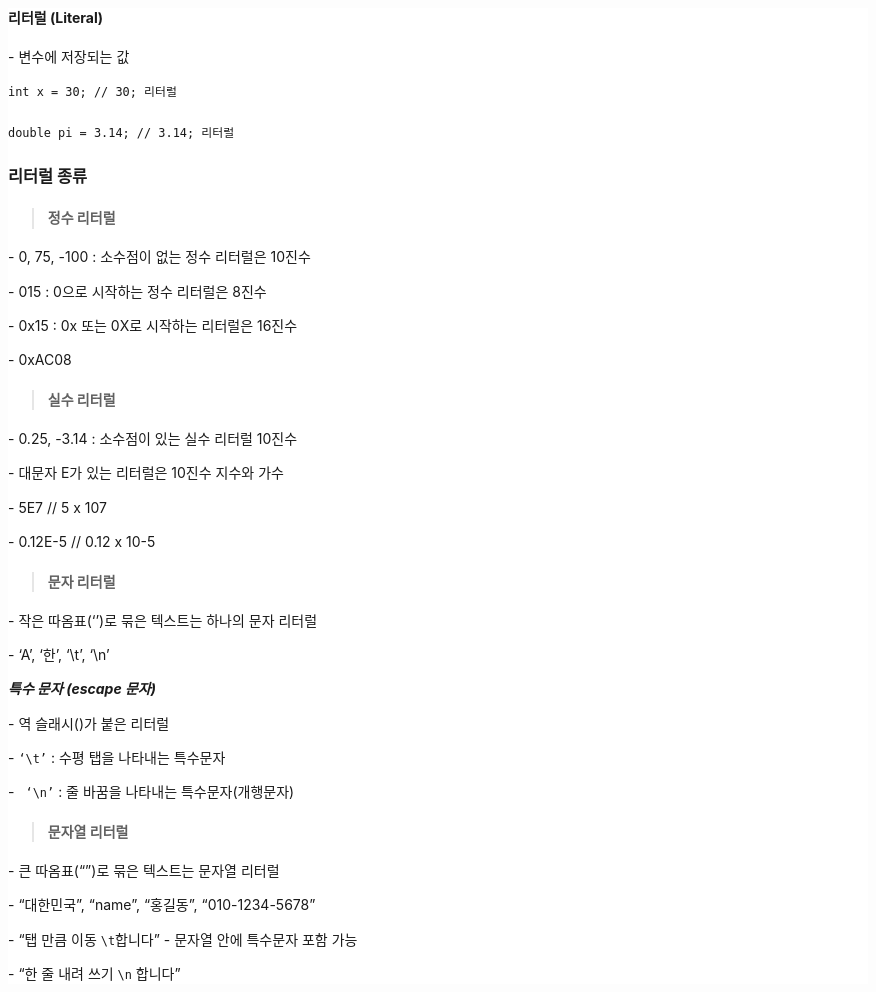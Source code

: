 

#### 리터럴 (Literal)

\-   변수에 저장되는 값

`````
int x = 30; // 30; 리터럴

double pi = 3.14; // 3.14; 리터럴
`````



### 리터럴 종류

> #### 정수 리터럴

\-   0, 75, -100 : 소수점이 없는 정수 리터럴은 10진수

\-   015 : 0으로 시작하는 정수 리터럴은 8진수

\-   0x15 : 0x 또는 0X로 시작하는 리터럴은 16진수

\-   0xAC08



>  #### 실수 리터럴

\-   0.25, -3.14 : 소수점이 있는 실수 리터럴 10진수

\-   대문자 E가 있는 리터럴은 10진수 지수와 가수

\-   5E7 // 5 x 107

\-   0.12E-5 // 0.12 x 10-5

 

>  #### 문자 리터럴

\-   작은 따옴표(‘’)로 묶은 텍스트는 하나의 문자 리터럴

\-   ‘A’, ‘한’, ‘\t’, ‘\n’

***특수 문자 (escape 문자)***

\-   역 슬래시(\)가 붙은 리터럴

\-   ``‘\t’`` : 수평 탭을 나타내는 특수문자

\-  `` ‘\n’`` : 줄 바꿈을 나타내는 특수문자(개행문자)



> #### 문자열 리터럴

\-   큰 따옴표(“”)로 묶은 텍스트는 문자열 리터럴

\-   “대한민국”, “name”, “홍길동”, “010-1234-5678”

\-   “탭 만큼 이동 ``\t``합니다” - 문자열 안에 특수문자 포함 가능

\-   “한 줄 내려 쓰기 ``\n`` 합니다”


